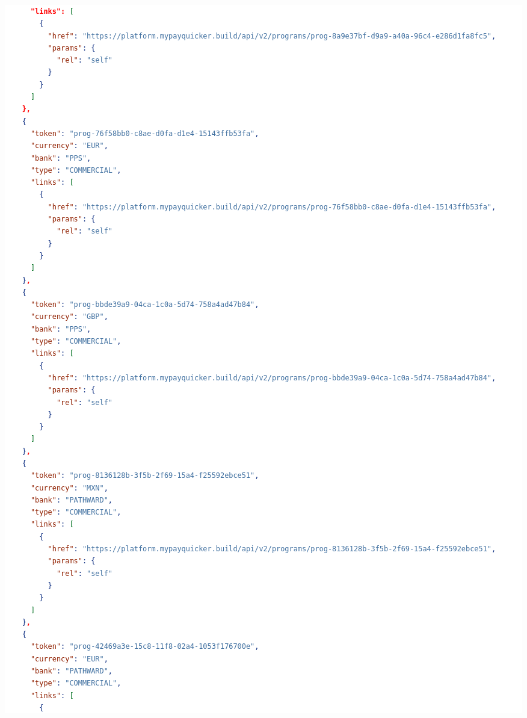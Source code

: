 ```json
      "links": [
        {
          "href": "https://platform.mypayquicker.build/api/v2/programs/prog-8a9e37bf-d9a9-a40a-96c4-e286d1fa8fc5",
          "params": {
            "rel": "self"
          }
        }
      ]
    },
    {
      "token": "prog-76f58bb0-c8ae-d0fa-d1e4-15143ffb53fa",
      "currency": "EUR",
      "bank": "PPS",
      "type": "COMMERCIAL",
      "links": [
        {
          "href": "https://platform.mypayquicker.build/api/v2/programs/prog-76f58bb0-c8ae-d0fa-d1e4-15143ffb53fa",
          "params": {
            "rel": "self"
          }
        }
      ]
    },
    {
      "token": "prog-bbde39a9-04ca-1c0a-5d74-758a4ad47b84",
      "currency": "GBP",
      "bank": "PPS",
      "type": "COMMERCIAL",
      "links": [
        {
          "href": "https://platform.mypayquicker.build/api/v2/programs/prog-bbde39a9-04ca-1c0a-5d74-758a4ad47b84",
          "params": {
            "rel": "self"
          }
        }
      ]
    },
    {
      "token": "prog-8136128b-3f5b-2f69-15a4-f25592ebce51",
      "currency": "MXN",
      "bank": "PATHWARD",
      "type": "COMMERCIAL",
      "links": [
        {
          "href": "https://platform.mypayquicker.build/api/v2/programs/prog-8136128b-3f5b-2f69-15a4-f25592ebce51",
          "params": {
            "rel": "self"
          }
        }
      ]
    },
    {
      "token": "prog-42469a3e-15c8-11f8-02a4-1053f176700e",
      "currency": "EUR",
      "bank": "PATHWARD",
      "type": "COMMERCIAL",
      "links": [
        {
```